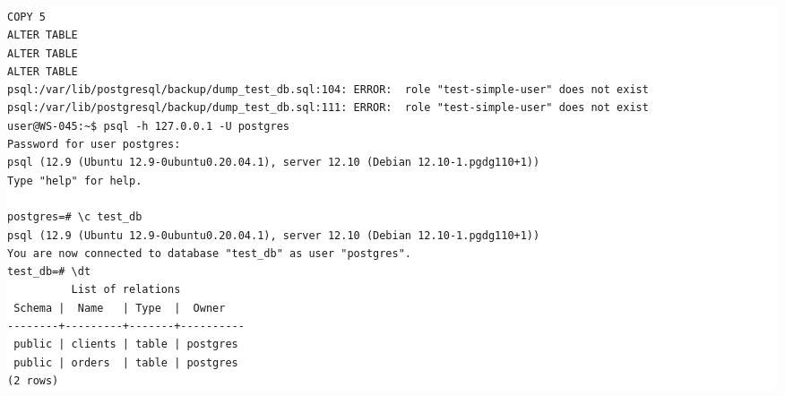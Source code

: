 ```
COPY 5
ALTER TABLE
ALTER TABLE
ALTER TABLE
psql:/var/lib/postgresql/backup/dump_test_db.sql:104: ERROR:  role "test-simple-user" does not exist
psql:/var/lib/postgresql/backup/dump_test_db.sql:111: ERROR:  role "test-simple-user" does not exist
user@WS-045:~$ psql -h 127.0.0.1 -U postgres
Password for user postgres: 
psql (12.9 (Ubuntu 12.9-0ubuntu0.20.04.1), server 12.10 (Debian 12.10-1.pgdg110+1))
Type "help" for help.

postgres=# \c test_db
psql (12.9 (Ubuntu 12.9-0ubuntu0.20.04.1), server 12.10 (Debian 12.10-1.pgdg110+1))
You are now connected to database "test_db" as user "postgres".
test_db=# \dt
          List of relations
 Schema |  Name   | Type  |  Owner   
--------+---------+-------+----------
 public | clients | table | postgres
 public | orders  | table | postgres
(2 rows)
```

